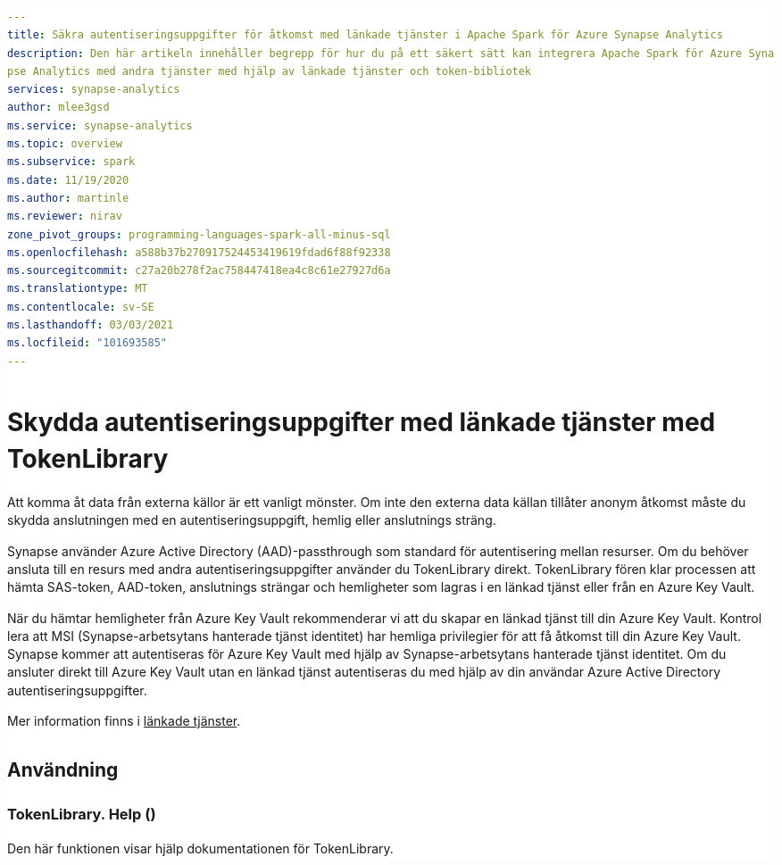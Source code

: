 ```yaml
---
title: Säkra autentiseringsuppgifter för åtkomst med länkade tjänster i Apache Spark för Azure Synapse Analytics
description: Den här artikeln innehåller begrepp för hur du på ett säkert sätt kan integrera Apache Spark för Azure Synapse Analytics med andra tjänster med hjälp av länkade tjänster och token-bibliotek
services: synapse-analytics
author: mlee3gsd
ms.service: synapse-analytics
ms.topic: overview
ms.subservice: spark
ms.date: 11/19/2020
ms.author: martinle
ms.reviewer: nirav
zone_pivot_groups: programming-languages-spark-all-minus-sql
ms.openlocfilehash: a588b37b270917524453419619fdad6f88f92338
ms.sourcegitcommit: c27a20b278f2ac758447418ea4c8c61e27927d6a
ms.translationtype: MT
ms.contentlocale: sv-SE
ms.lasthandoff: 03/03/2021
ms.locfileid: "101693585"
---
```

# <a name="secure-credentials-with-linked-services-using-the-tokenlibrary"></a>Skydda autentiseringsuppgifter med länkade tjänster med TokenLibrary

Att komma åt data från externa källor är ett vanligt mönster. Om inte den externa data källan tillåter anonym åtkomst måste du skydda anslutningen med en autentiseringsuppgift, hemlig eller anslutnings sträng.  

Synapse använder Azure Active Directory (AAD)-passthrough som standard för autentisering mellan resurser.  Om du behöver ansluta till en resurs med andra autentiseringsuppgifter använder du TokenLibrary direkt.  TokenLibrary fören klar processen att hämta SAS-token, AAD-token, anslutnings strängar och hemligheter som lagras i en länkad tjänst eller från en Azure Key Vault.

När du hämtar hemligheter från Azure Key Vault rekommenderar vi att du skapar en länkad tjänst till din Azure Key Vault.  Kontrol lera att MSI (Synapse-arbetsytans hanterade tjänst identitet) har hemliga privilegier för att få åtkomst till din Azure Key Vault.  Synapse kommer att autentiseras för Azure Key Vault med hjälp av Synapse-arbetsytans hanterade tjänst identitet. Om du ansluter direkt till Azure Key Vault utan en länkad tjänst autentiseras du med hjälp av din användar Azure Active Directory autentiseringsuppgifter.

Mer information finns i [länkade tjänster](../../data-factory/concepts-linked-services.md?toc=/azure/synapse-analytics/toc.json&bc=/azure/synapse-analytics/breadcrumb/toc.json).

## <a name="usage"></a>Användning

### <a name="tokenlibraryhelp"></a>TokenLibrary. Help ()
Den här funktionen visar hjälp dokumentationen för TokenLibrary.
